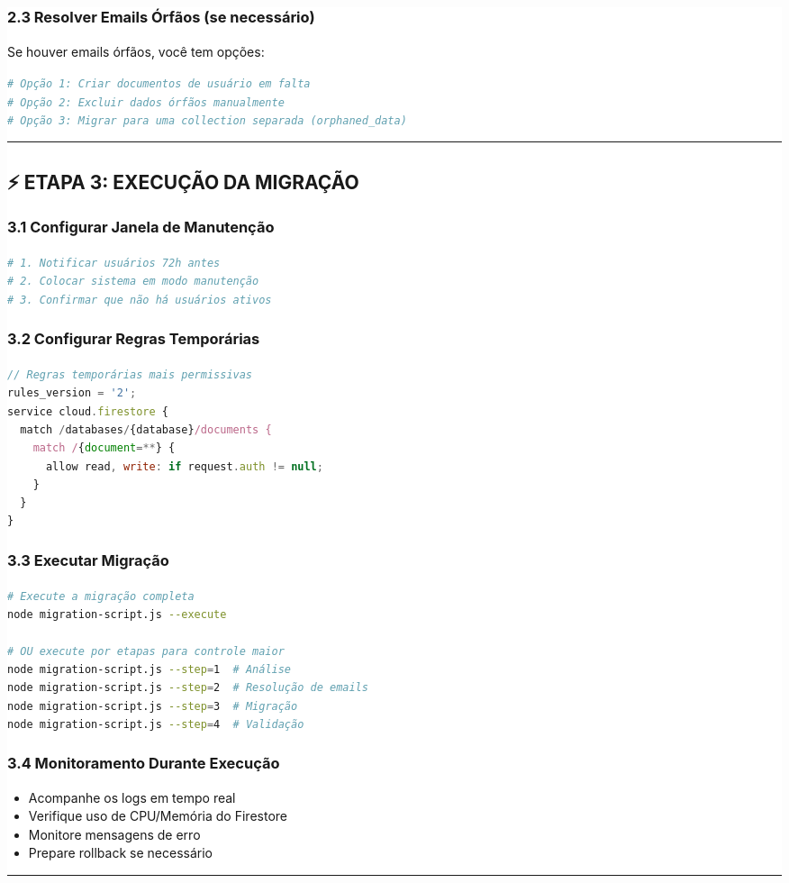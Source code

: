 ### 2.3 Resolver Emails Órfãos (se necessário)
Se houver emails órfãos, você tem opções:
```bash
# Opção 1: Criar documentos de usuário em falta
# Opção 2: Excluir dados órfãos manualmente
# Opção 3: Migrar para uma collection separada (orphaned_data)
```

---

## ⚡ **ETAPA 3: EXECUÇÃO DA MIGRAÇÃO**

### 3.1 Configurar Janela de Manutenção
```bash
# 1. Notificar usuários 72h antes
# 2. Colocar sistema em modo manutenção
# 3. Confirmar que não há usuários ativos
```

### 3.2 Configurar Regras Temporárias
```javascript
// Regras temporárias mais permissivas
rules_version = '2';
service cloud.firestore {
  match /databases/{database}/documents {
    match /{document=**} {
      allow read, write: if request.auth != null;
    }
  }
}
```

### 3.3 Executar Migração
```bash
# Execute a migração completa
node migration-script.js --execute

# OU execute por etapas para controle maior
node migration-script.js --step=1  # Análise
node migration-script.js --step=2  # Resolução de emails
node migration-script.js --step=3  # Migração
node migration-script.js --step=4  # Validação
```

### 3.4 Monitoramento Durante Execução
- Acompanhe os logs em tempo real
- Verifique uso de CPU/Memória do Firestore
- Monitore mensagens de erro
- Prepare rollback se necessário

---
